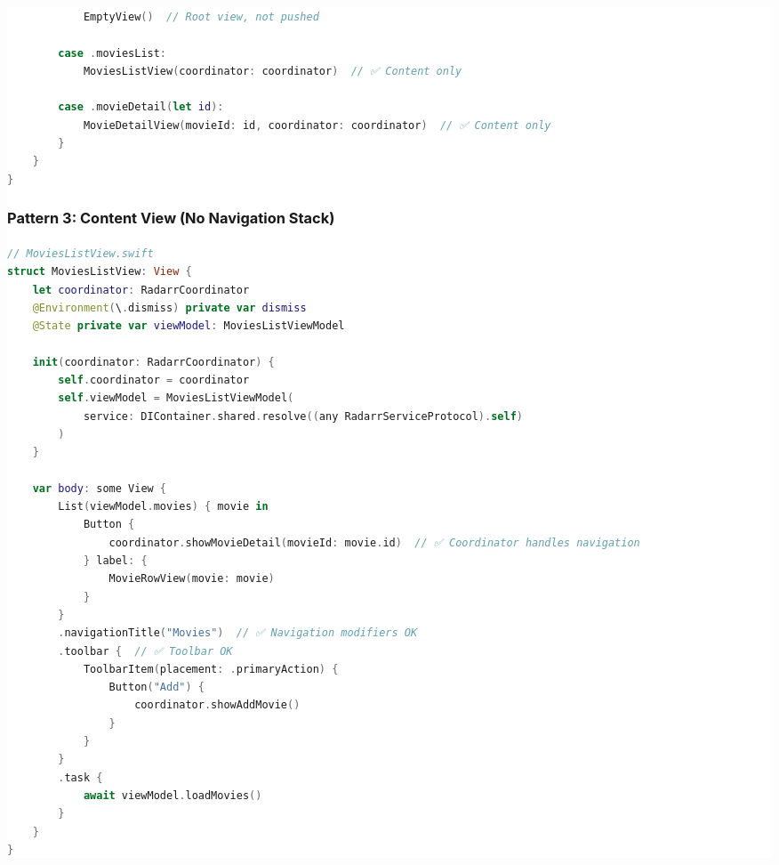 ```swift
            EmptyView()  // Root view, not pushed

        case .moviesList:
            MoviesListView(coordinator: coordinator)  // ✅ Content only

        case .movieDetail(let id):
            MovieDetailView(movieId: id, coordinator: coordinator)  // ✅ Content only
        }
    }
}
```

### Pattern 3: Content View (No Navigation Stack)

```swift
// MoviesListView.swift
struct MoviesListView: View {
    let coordinator: RadarrCoordinator
    @Environment(\.dismiss) private var dismiss
    @State private var viewModel: MoviesListViewModel

    init(coordinator: RadarrCoordinator) {
        self.coordinator = coordinator
        self.viewModel = MoviesListViewModel(
            service: DIContainer.shared.resolve((any RadarrServiceProtocol).self)
        )
    }

    var body: some View {
        List(viewModel.movies) { movie in
            Button {
                coordinator.showMovieDetail(movieId: movie.id)  // ✅ Coordinator handles navigation
            } label: {
                MovieRowView(movie: movie)
            }
        }
        .navigationTitle("Movies")  // ✅ Navigation modifiers OK
        .toolbar {  // ✅ Toolbar OK
            ToolbarItem(placement: .primaryAction) {
                Button("Add") {
                    coordinator.showAddMovie()
                }
            }
        }
        .task {
            await viewModel.loadMovies()
        }
    }
}
```
